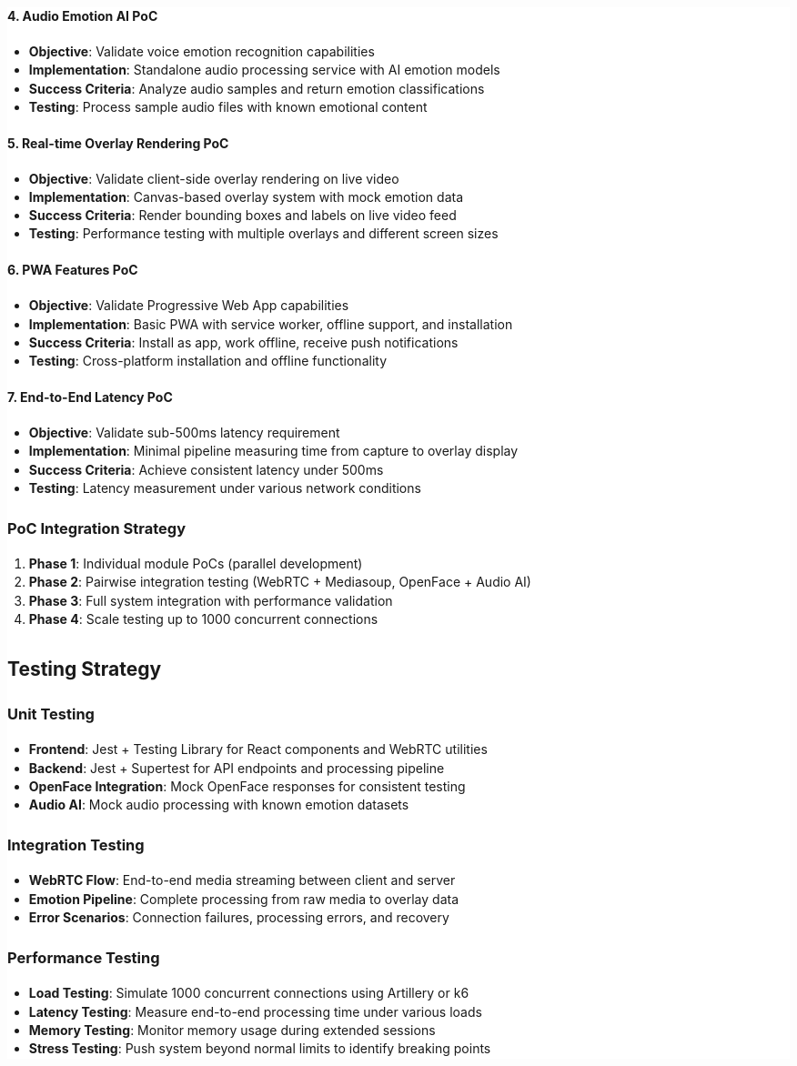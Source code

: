 #### 4. Audio Emotion AI PoC
- **Objective**: Validate voice emotion recognition capabilities
- **Implementation**: Standalone audio processing service with AI emotion models
- **Success Criteria**: Analyze audio samples and return emotion classifications
- **Testing**: Process sample audio files with known emotional content

#### 5. Real-time Overlay Rendering PoC
- **Objective**: Validate client-side overlay rendering on live video
- **Implementation**: Canvas-based overlay system with mock emotion data
- **Success Criteria**: Render bounding boxes and labels on live video feed
- **Testing**: Performance testing with multiple overlays and different screen sizes

#### 6. PWA Features PoC
- **Objective**: Validate Progressive Web App capabilities
- **Implementation**: Basic PWA with service worker, offline support, and installation
- **Success Criteria**: Install as app, work offline, receive push notifications
- **Testing**: Cross-platform installation and offline functionality

#### 7. End-to-End Latency PoC
- **Objective**: Validate sub-500ms latency requirement
- **Implementation**: Minimal pipeline measuring time from capture to overlay display
- **Success Criteria**: Achieve consistent latency under 500ms
- **Testing**: Latency measurement under various network conditions

### PoC Integration Strategy

1. **Phase 1**: Individual module PoCs (parallel development)
2. **Phase 2**: Pairwise integration testing (WebRTC + Mediasoup, OpenFace + Audio AI)
3. **Phase 3**: Full system integration with performance validation
4. **Phase 4**: Scale testing up to 1000 concurrent connections

## Testing Strategy

### Unit Testing
- **Frontend**: Jest + Testing Library for React components and WebRTC utilities
- **Backend**: Jest + Supertest for API endpoints and processing pipeline
- **OpenFace Integration**: Mock OpenFace responses for consistent testing
- **Audio AI**: Mock audio processing with known emotion datasets

### Integration Testing
- **WebRTC Flow**: End-to-end media streaming between client and server
- **Emotion Pipeline**: Complete processing from raw media to overlay data
- **Error Scenarios**: Connection failures, processing errors, and recovery

### Performance Testing
- **Load Testing**: Simulate 1000 concurrent connections using Artillery or k6
- **Latency Testing**: Measure end-to-end processing time under various loads
- **Memory Testing**: Monitor memory usage during extended sessions
- **Stress Testing**: Push system beyond normal limits to identify breaking points
